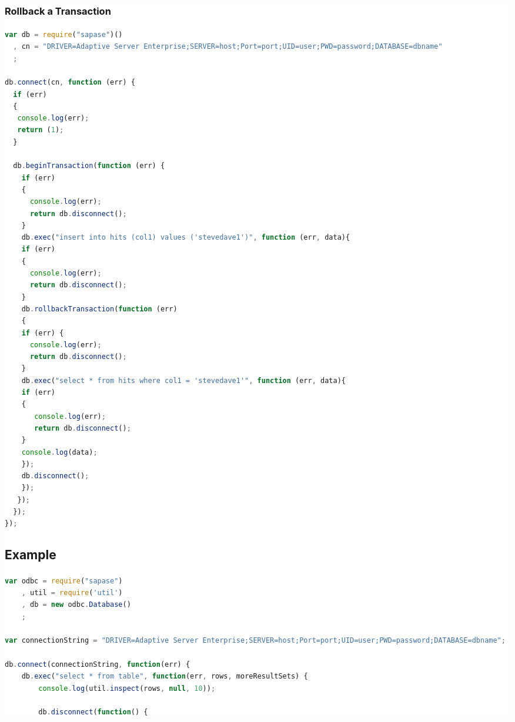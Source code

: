 ### Rollback a Transaction
```javascript
var db = require("sapase")()
  , cn = "DRIVER=Adaptive Server Enterprise;SERVER=host;Port=port;UID=user;PWD=password;DATABASE=dbname"
  ;

db.connect(cn, function (err) {
  if (err)
  {
   console.log(err);
   return (1);
  }

  db.beginTransaction(function (err) {
    if (err)
    {
      console.log(err);
      return db.disconnect();
    }
    db.exec("insert into hits (col1) values ('stevedave1')", function (err, data){
    if (err)
    {
      console.log(err);
      return db.disconnect();
    }
    db.rollbackTransaction(function (err)
    {
    if (err) {
      console.log(err);
      return db.disconnect();
    }
    db.exec("select * from hits where col1 = 'stevedave1'", function (err, data){
    if (err)
    {
       console.log(err);
       return db.disconnect();
    }
    console.log(data);
    });
    db.disconnect();
    });
   });
  });
});
```

## Example

```javascript
var odbc = require("sapase")
	, util = require('util')
	, db = new odbc.Database()
	;

var connectionString = "DRIVER=Adaptive Server Enterprise;SERVER=host;Port=port;UID=user;PWD=password;DATABASE=dbname";

db.connect(connectionString, function(err) {
	db.exec("select * from table", function(err, rows, moreResultSets) {
		console.log(util.inspect(rows, null, 10));

		db.disconnect(function() {
```